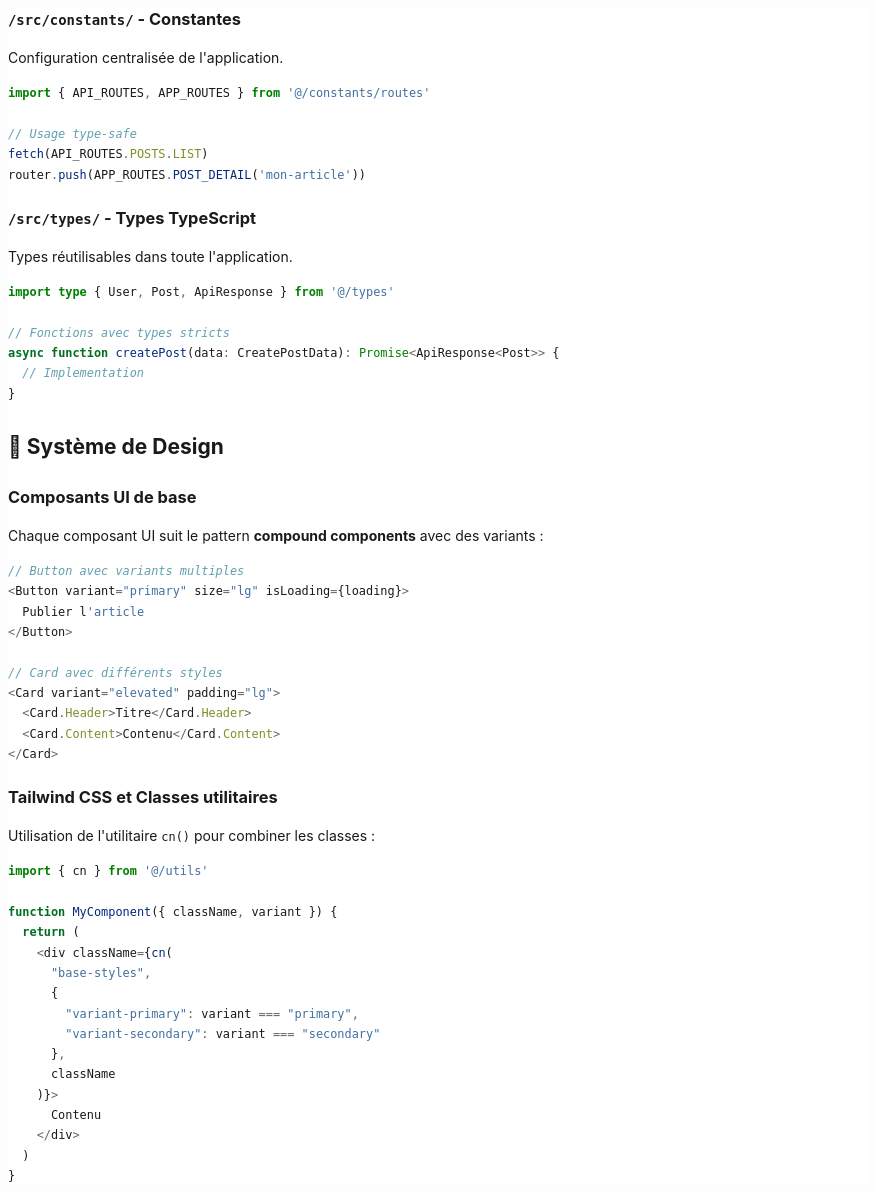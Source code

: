 ### `/src/constants/` - Constantes

Configuration centralisée de l'application.

```typescript
import { API_ROUTES, APP_ROUTES } from '@/constants/routes'

// Usage type-safe
fetch(API_ROUTES.POSTS.LIST)
router.push(APP_ROUTES.POST_DETAIL('mon-article'))
```

### `/src/types/` - Types TypeScript

Types réutilisables dans toute l'application.

```typescript
import type { User, Post, ApiResponse } from '@/types'

// Fonctions avec types stricts
async function createPost(data: CreatePostData): Promise<ApiResponse<Post>> {
  // Implementation
}
```

## 🎨 Système de Design

### Composants UI de base

Chaque composant UI suit le pattern **compound components** avec des variants :

```typescript
// Button avec variants multiples
<Button variant="primary" size="lg" isLoading={loading}>
  Publier l'article
</Button>

// Card avec différents styles
<Card variant="elevated" padding="lg">
  <Card.Header>Titre</Card.Header>
  <Card.Content>Contenu</Card.Content>
</Card>
```

### Tailwind CSS et Classes utilitaires

Utilisation de l'utilitaire `cn()` pour combiner les classes :

```typescript
import { cn } from '@/utils'

function MyComponent({ className, variant }) {
  return (
    <div className={cn(
      "base-styles",
      {
        "variant-primary": variant === "primary",
        "variant-secondary": variant === "secondary"
      },
      className
    )}>
      Contenu
    </div>
  )
}
```
